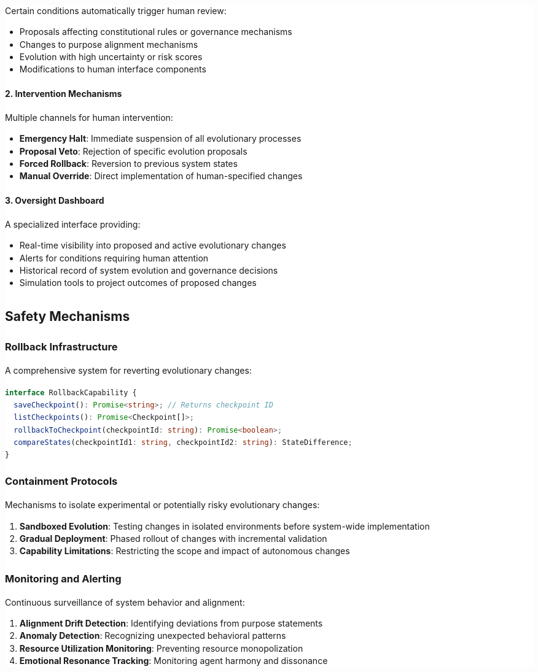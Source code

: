 Certain conditions automatically trigger human review:

- Proposals affecting constitutional rules or governance mechanisms
- Changes to purpose alignment mechanisms
- Evolution with high uncertainty or risk scores
- Modifications to human interface components

#### 2. Intervention Mechanisms

Multiple channels for human intervention:

- **Emergency Halt**: Immediate suspension of all evolutionary processes
- **Proposal Veto**: Rejection of specific evolution proposals
- **Forced Rollback**: Reversion to previous system states
- **Manual Override**: Direct implementation of human-specified changes

#### 3. Oversight Dashboard

A specialized interface providing:

- Real-time visibility into proposed and active evolutionary changes
- Alerts for conditions requiring human attention
- Historical record of system evolution and governance decisions
- Simulation tools to project outcomes of proposed changes

## Safety Mechanisms

### Rollback Infrastructure

A comprehensive system for reverting evolutionary changes:

```typescript
interface RollbackCapability {
  saveCheckpoint(): Promise<string>; // Returns checkpoint ID
  listCheckpoints(): Promise<Checkpoint[]>;
  rollbackToCheckpoint(checkpointId: string): Promise<boolean>;
  compareStates(checkpointId1: string, checkpointId2: string): StateDifference;
}
```

### Containment Protocols

Mechanisms to isolate experimental or potentially risky evolutionary changes:

1. **Sandboxed Evolution**: Testing changes in isolated environments before system-wide implementation
2. **Gradual Deployment**: Phased rollout of changes with incremental validation
3. **Capability Limitations**: Restricting the scope and impact of autonomous changes

### Monitoring and Alerting

Continuous surveillance of system behavior and alignment:

1. **Alignment Drift Detection**: Identifying deviations from purpose statements
2. **Anomaly Detection**: Recognizing unexpected behavioral patterns
3. **Resource Utilization Monitoring**: Preventing resource monopolization
4. **Emotional Resonance Tracking**: Monitoring agent harmony and dissonance
